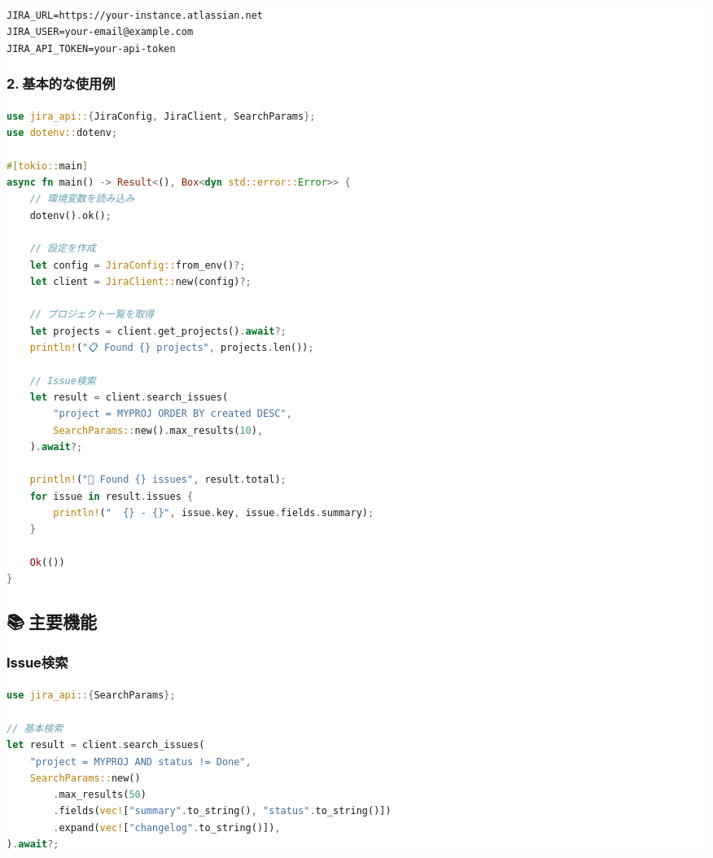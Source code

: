 ```env
JIRA_URL=https://your-instance.atlassian.net
JIRA_USER=your-email@example.com
JIRA_API_TOKEN=your-api-token
```

### 2. 基本的な使用例

```rust
use jira_api::{JiraConfig, JiraClient, SearchParams};
use dotenv::dotenv;

#[tokio::main]
async fn main() -> Result<(), Box<dyn std::error::Error>> {
    // 環境変数を読み込み
    dotenv().ok();
    
    // 設定を作成
    let config = JiraConfig::from_env()?;
    let client = JiraClient::new(config)?;
    
    // プロジェクト一覧を取得
    let projects = client.get_projects().await?;
    println!("📋 Found {} projects", projects.len());
    
    // Issue検索
    let result = client.search_issues(
        "project = MYPROJ ORDER BY created DESC",
        SearchParams::new().max_results(10),
    ).await?;
    
    println!("🎫 Found {} issues", result.total);
    for issue in result.issues {
        println!("  {} - {}", issue.key, issue.fields.summary);
    }
    
    Ok(())
}
```

## 📚 主要機能

### Issue検索

```rust
use jira_api::{SearchParams};

// 基本検索
let result = client.search_issues(
    "project = MYPROJ AND status != Done",
    SearchParams::new()
        .max_results(50)
        .fields(vec!["summary".to_string(), "status".to_string()])
        .expand(vec!["changelog".to_string()]),
).await?;
```

